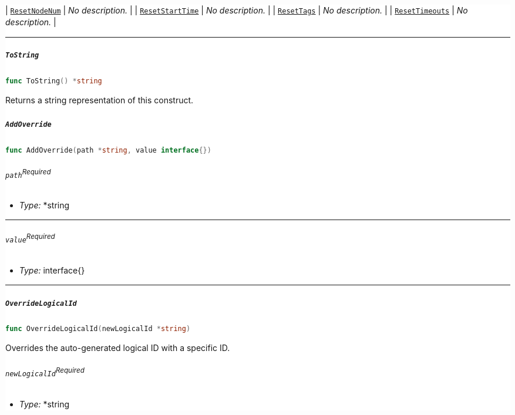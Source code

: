 | <code><a href="#@cdktf/provider-opentelekomcloud.drsTaskV3.DrsTaskV3.resetNodeNum">ResetNodeNum</a></code> | *No description.* |
| <code><a href="#@cdktf/provider-opentelekomcloud.drsTaskV3.DrsTaskV3.resetStartTime">ResetStartTime</a></code> | *No description.* |
| <code><a href="#@cdktf/provider-opentelekomcloud.drsTaskV3.DrsTaskV3.resetTags">ResetTags</a></code> | *No description.* |
| <code><a href="#@cdktf/provider-opentelekomcloud.drsTaskV3.DrsTaskV3.resetTimeouts">ResetTimeouts</a></code> | *No description.* |

---

##### `ToString` <a name="ToString" id="@cdktf/provider-opentelekomcloud.drsTaskV3.DrsTaskV3.toString"></a>

```go
func ToString() *string
```

Returns a string representation of this construct.

##### `AddOverride` <a name="AddOverride" id="@cdktf/provider-opentelekomcloud.drsTaskV3.DrsTaskV3.addOverride"></a>

```go
func AddOverride(path *string, value interface{})
```

###### `path`<sup>Required</sup> <a name="path" id="@cdktf/provider-opentelekomcloud.drsTaskV3.DrsTaskV3.addOverride.parameter.path"></a>

- *Type:* *string

---

###### `value`<sup>Required</sup> <a name="value" id="@cdktf/provider-opentelekomcloud.drsTaskV3.DrsTaskV3.addOverride.parameter.value"></a>

- *Type:* interface{}

---

##### `OverrideLogicalId` <a name="OverrideLogicalId" id="@cdktf/provider-opentelekomcloud.drsTaskV3.DrsTaskV3.overrideLogicalId"></a>

```go
func OverrideLogicalId(newLogicalId *string)
```

Overrides the auto-generated logical ID with a specific ID.

###### `newLogicalId`<sup>Required</sup> <a name="newLogicalId" id="@cdktf/provider-opentelekomcloud.drsTaskV3.DrsTaskV3.overrideLogicalId.parameter.newLogicalId"></a>

- *Type:* *string
